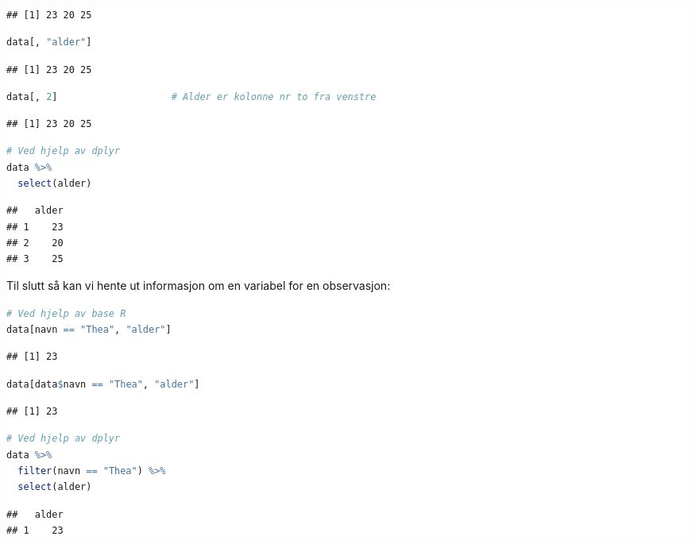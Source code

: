 ```
## [1] 23 20 25
```

```r
data[, "alder"]
```

```
## [1] 23 20 25
```

```r
data[, 2]                    # Alder er kolonne nr to fra venstre
```

```
## [1] 23 20 25
```

```r
# Ved hjelp av dplyr 
data %>% 
  select(alder)
```

```
##   alder
## 1    23
## 2    20
## 3    25
```

Til slutt så kan vi hente ut informasjon om en variabel for en observasjon: 

```r
# Ved hjelp av base R
data[navn == "Thea", "alder"]
```

```
## [1] 23
```

```r
data[data$navn == "Thea", "alder"]
```

```
## [1] 23
```

```r
# Ved hjelp av dplyr
data %>% 
  filter(navn == "Thea") %>% 
  select(alder)
```

```
##   alder
## 1    23
```
